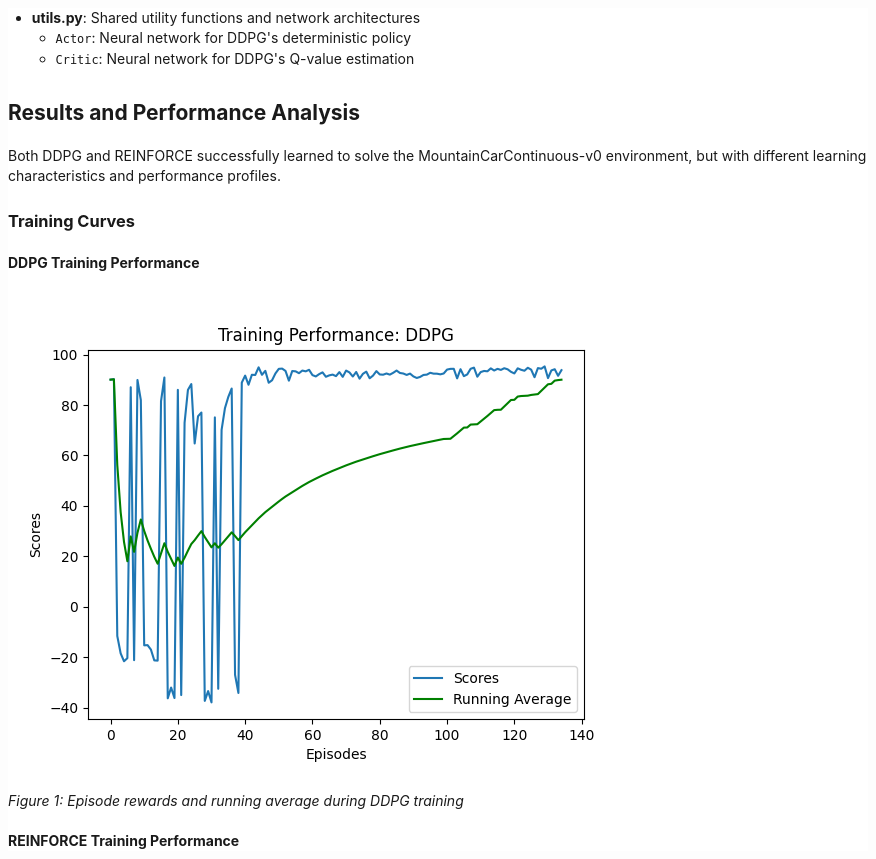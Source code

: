 - **utils.py**: Shared utility functions and network architectures
  - `Actor`: Neural network for DDPG's deterministic policy
  - `Critic`: Neural network for DDPG's Q-value estimation

## Results and Performance Analysis

Both DDPG and REINFORCE successfully learned to solve the MountainCarContinuous-v0 environment, but with different learning characteristics and performance profiles.

### Training Curves

#### DDPG Training Performance

![DDPG Training Performance](Training_DDPG.png)

*Figure 1: Episode rewards and running average during DDPG training*

#### REINFORCE Training Performance

